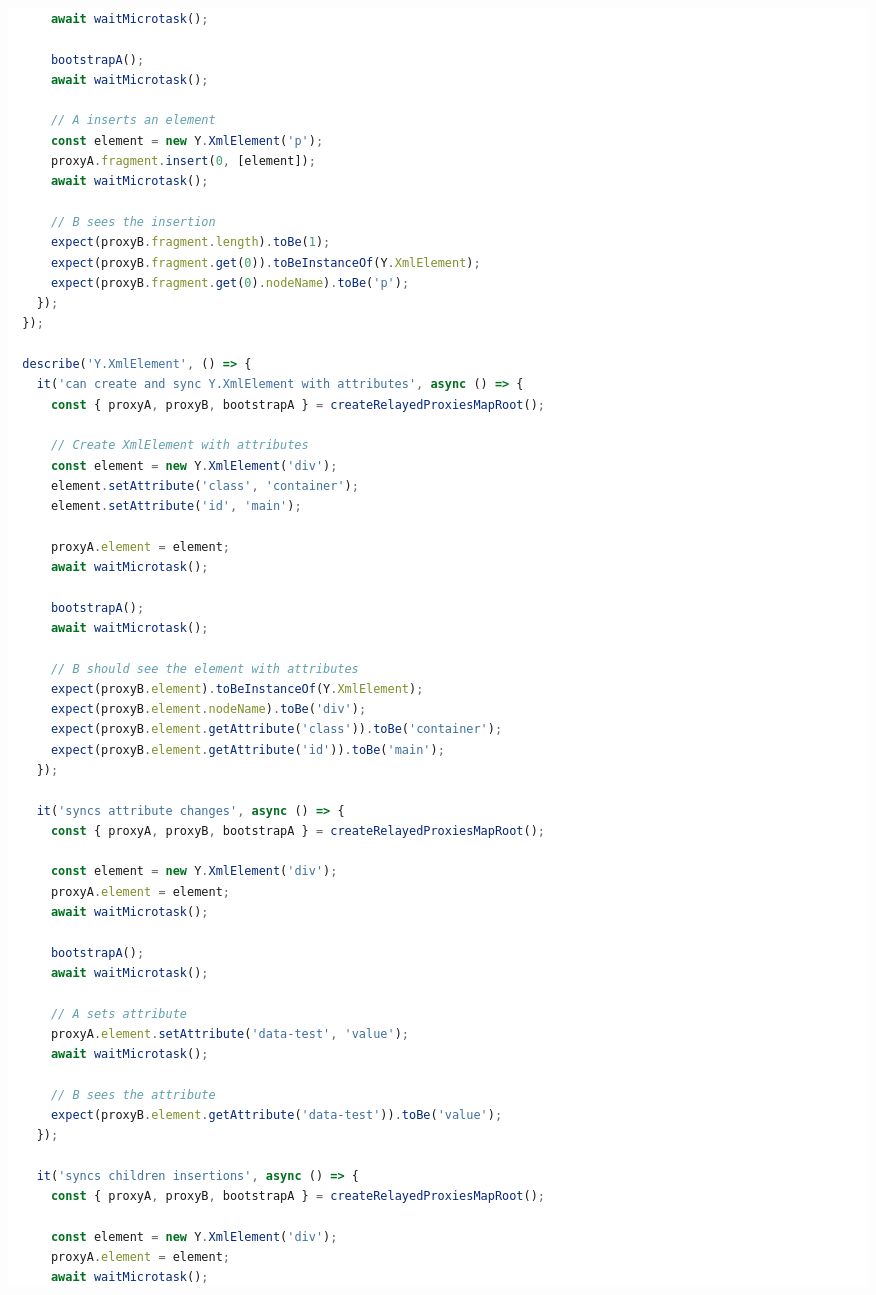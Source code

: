 ```typescript
      await waitMicrotask();

      bootstrapA();
      await waitMicrotask();

      // A inserts an element
      const element = new Y.XmlElement('p');
      proxyA.fragment.insert(0, [element]);
      await waitMicrotask();

      // B sees the insertion
      expect(proxyB.fragment.length).toBe(1);
      expect(proxyB.fragment.get(0)).toBeInstanceOf(Y.XmlElement);
      expect(proxyB.fragment.get(0).nodeName).toBe('p');
    });
  });

  describe('Y.XmlElement', () => {
    it('can create and sync Y.XmlElement with attributes', async () => {
      const { proxyA, proxyB, bootstrapA } = createRelayedProxiesMapRoot();

      // Create XmlElement with attributes
      const element = new Y.XmlElement('div');
      element.setAttribute('class', 'container');
      element.setAttribute('id', 'main');
      
      proxyA.element = element;
      await waitMicrotask();

      bootstrapA();
      await waitMicrotask();

      // B should see the element with attributes
      expect(proxyB.element).toBeInstanceOf(Y.XmlElement);
      expect(proxyB.element.nodeName).toBe('div');
      expect(proxyB.element.getAttribute('class')).toBe('container');
      expect(proxyB.element.getAttribute('id')).toBe('main');
    });

    it('syncs attribute changes', async () => {
      const { proxyA, proxyB, bootstrapA } = createRelayedProxiesMapRoot();

      const element = new Y.XmlElement('div');
      proxyA.element = element;
      await waitMicrotask();

      bootstrapA();
      await waitMicrotask();

      // A sets attribute
      proxyA.element.setAttribute('data-test', 'value');
      await waitMicrotask();

      // B sees the attribute
      expect(proxyB.element.getAttribute('data-test')).toBe('value');
    });

    it('syncs children insertions', async () => {
      const { proxyA, proxyB, bootstrapA } = createRelayedProxiesMapRoot();

      const element = new Y.XmlElement('div');
      proxyA.element = element;
      await waitMicrotask();
```